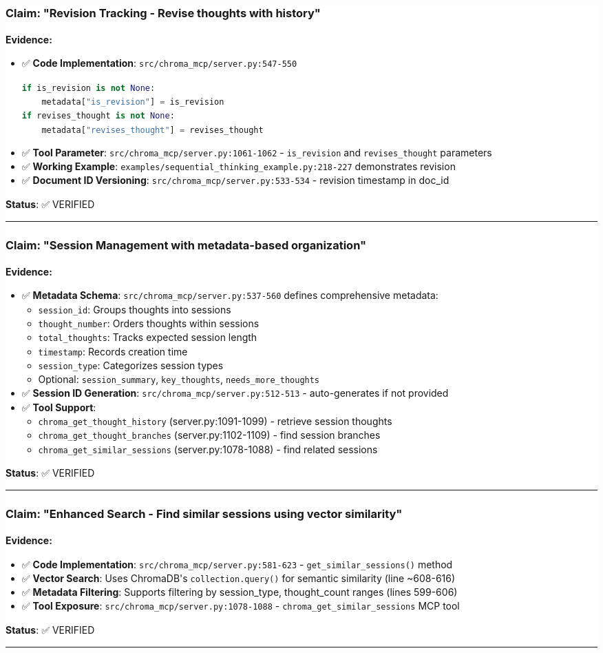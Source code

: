 ### Claim: "Revision Tracking - Revise thoughts with history"

**Evidence:**
- ✅ **Code Implementation**: `src/chroma_mcp/server.py:547-550`
  ```python
  if is_revision is not None:
      metadata["is_revision"] = is_revision
  if revises_thought is not None:
      metadata["revises_thought"] = revises_thought
  ```
- ✅ **Tool Parameter**: `src/chroma_mcp/server.py:1061-1062` - `is_revision` and `revises_thought` parameters
- ✅ **Working Example**: `examples/sequential_thinking_example.py:218-227` demonstrates revision
- ✅ **Document ID Versioning**: `src/chroma_mcp/server.py:533-534` - revision timestamp in doc_id

**Status**: ✅ VERIFIED

---

### Claim: "Session Management with metadata-based organization"

**Evidence:**
- ✅ **Metadata Schema**: `src/chroma_mcp/server.py:537-560` defines comprehensive metadata:
  - `session_id`: Groups thoughts into sessions
  - `thought_number`: Orders thoughts within sessions
  - `total_thoughts`: Tracks expected session length
  - `timestamp`: Records creation time
  - `session_type`: Categorizes session types
  - Optional: `session_summary`, `key_thoughts`, `needs_more_thoughts`
- ✅ **Session ID Generation**: `src/chroma_mcp/server.py:512-513` - auto-generates if not provided
- ✅ **Tool Support**:
  - `chroma_get_thought_history` (server.py:1091-1099) - retrieve session thoughts
  - `chroma_get_thought_branches` (server.py:1102-1109) - find session branches
  - `chroma_get_similar_sessions` (server.py:1078-1088) - find related sessions

**Status**: ✅ VERIFIED

---

### Claim: "Enhanced Search - Find similar sessions using vector similarity"

**Evidence:**
- ✅ **Code Implementation**: `src/chroma_mcp/server.py:581-623` - `get_similar_sessions()` method
- ✅ **Vector Search**: Uses ChromaDB's `collection.query()` for semantic similarity (line ~608-616)
- ✅ **Metadata Filtering**: Supports filtering by session_type, thought_count ranges (lines 599-606)
- ✅ **Tool Exposure**: `src/chroma_mcp/server.py:1078-1088` - `chroma_get_similar_sessions` MCP tool

**Status**: ✅ VERIFIED

---